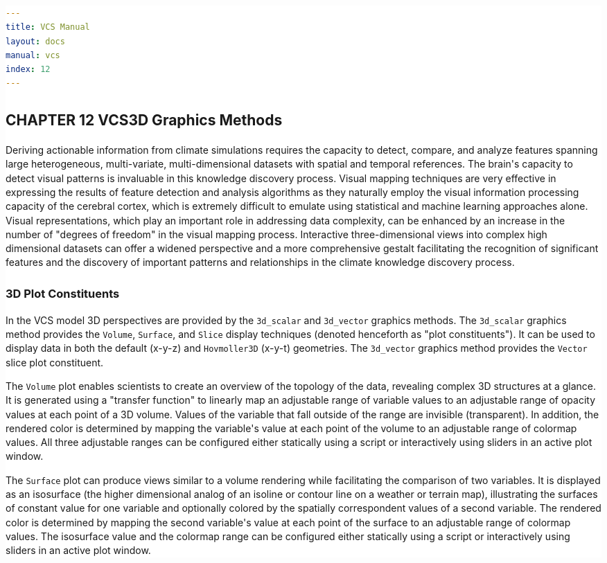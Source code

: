 ```yaml
---
title: VCS Manual
layout: docs
manual: vcs
index: 12
---
```






<a name="vcs3D"></a>

## CHAPTER 12 VCS3D Graphics Methods

Deriving actionable information from climate simulations requires the capacity to detect, compare, and analyze features spanning large heterogeneous, multi-variate, multi-dimensional datasets with spatial and temporal references. The brain's capacity to detect visual patterns is invaluable in this knowledge discovery process. Visual mapping techniques are very effective in expressing the results of feature detection and analysis algorithms as they naturally employ the visual information processing capacity of the cerebral cortex, which is extremely difficult to emulate using statistical and machine learning approaches alone. Visual representations, which play an important role in addressing data complexity, can be enhanced by an increase in the number of "degrees of freedom" in the visual mapping process. Interactive three-dimensional views into complex high dimensional datasets can offer a widened perspective and a more comprehensive gestalt facilitating the recognition of significant features and the discovery of important patterns and relationships in the climate knowledge discovery process.

<a name="plot_constituents"></a>

### 3D Plot Constituents

In the VCS model 3D perspectives are provided by the `3d_scalar` and `3d_vector` graphics methods. The `3d_scalar` graphics method provides the `Volume`, `Surface`, and `Slice` display techniques (denoted henceforth as "plot constituents"). It can be used to display data in both the default (x-y-z) and `Hovmoller3D` (x-y-t) geometries. The `3d_vector` graphics method provides the `Vector` slice plot constituent.

The `Volume` plot enables scientists to create an overview of the topology of the data, revealing complex 3D structures at a glance. It is generated using a "transfer function" to linearly map an adjustable range of variable values to an adjustable range of opacity values at each point of a 3D volume. Values of the variable that fall outside of the range are invisible (transparent). In addition, the rendered color is determined by mapping the variable's value at each point of the volume to an adjustable range of colormap values. All three adjustable ranges can be configured either statically using a script or interactively using sliders in an active plot window.

The `Surface` plot can produce views similar to a volume rendering while facilitating the comparison of two variables. It is displayed as an isosurface (the higher dimensional analog of an isoline or contour line on a weather or terrain map), illustrating the surfaces of constant value for one variable and optionally colored by the spatially correspondent values of a second variable. The rendered color is determined by mapping the second variable's value at each point of the surface to an adjustable range of colormap values. The isosurface value and the colormap range can be configured either statically using a script or interactively using sliders in an active plot window.
